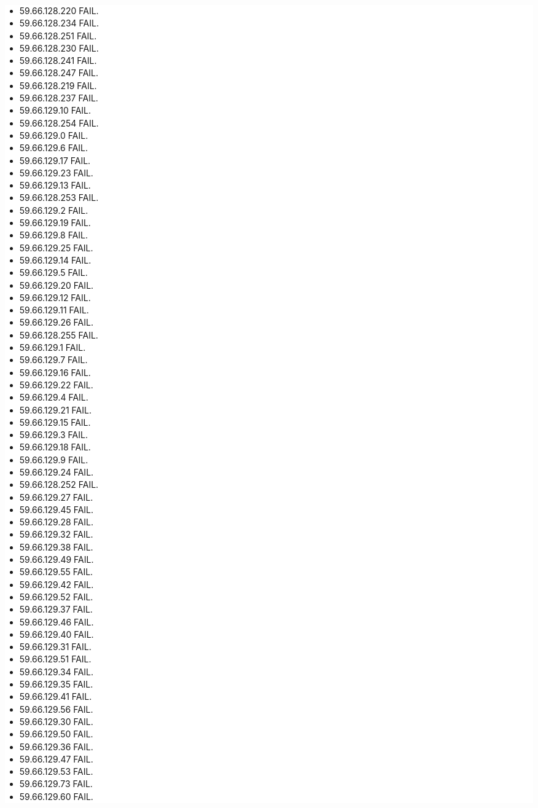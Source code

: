 - 59.66.128.220		FAIL.
- 59.66.128.234		FAIL.
- 59.66.128.251		FAIL.
- 59.66.128.230		FAIL.
- 59.66.128.241		FAIL.
- 59.66.128.247		FAIL.
- 59.66.128.219		FAIL.
- 59.66.128.237		FAIL.
- 59.66.129.10		FAIL.
- 59.66.128.254		FAIL.
- 59.66.129.0		FAIL.
- 59.66.129.6		FAIL.
- 59.66.129.17		FAIL.
- 59.66.129.23		FAIL.
- 59.66.129.13		FAIL.
- 59.66.128.253		FAIL.
- 59.66.129.2		FAIL.
- 59.66.129.19		FAIL.
- 59.66.129.8		FAIL.
- 59.66.129.25		FAIL.
- 59.66.129.14		FAIL.
- 59.66.129.5		FAIL.
- 59.66.129.20		FAIL.
- 59.66.129.12		FAIL.
- 59.66.129.11		FAIL.
- 59.66.129.26		FAIL.
- 59.66.128.255		FAIL.
- 59.66.129.1		FAIL.
- 59.66.129.7		FAIL.
- 59.66.129.16		FAIL.
- 59.66.129.22		FAIL.
- 59.66.129.4		FAIL.
- 59.66.129.21		FAIL.
- 59.66.129.15		FAIL.
- 59.66.129.3		FAIL.
- 59.66.129.18		FAIL.
- 59.66.129.9		FAIL.
- 59.66.129.24		FAIL.
- 59.66.128.252		FAIL.
- 59.66.129.27		FAIL.
- 59.66.129.45		FAIL.
- 59.66.129.28		FAIL.
- 59.66.129.32		FAIL.
- 59.66.129.38		FAIL.
- 59.66.129.49		FAIL.
- 59.66.129.55		FAIL.
- 59.66.129.42		FAIL.
- 59.66.129.52		FAIL.
- 59.66.129.37		FAIL.
- 59.66.129.46		FAIL.
- 59.66.129.40		FAIL.
- 59.66.129.31		FAIL.
- 59.66.129.51		FAIL.
- 59.66.129.34		FAIL.
- 59.66.129.35		FAIL.
- 59.66.129.41		FAIL.
- 59.66.129.56		FAIL.
- 59.66.129.30		FAIL.
- 59.66.129.50		FAIL.
- 59.66.129.36		FAIL.
- 59.66.129.47		FAIL.
- 59.66.129.53		FAIL.
- 59.66.129.73		FAIL.
- 59.66.129.60		FAIL.